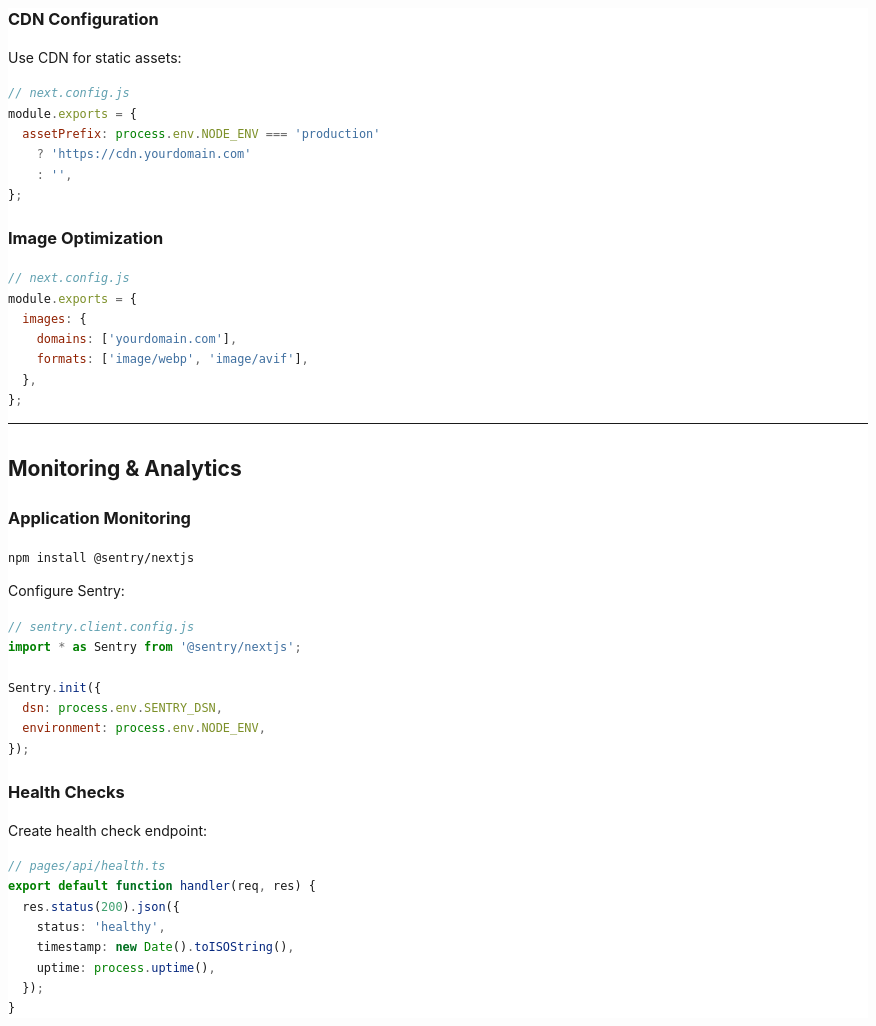 ```javascript
```

### CDN Configuration

Use CDN for static assets:

```javascript
// next.config.js
module.exports = {
  assetPrefix: process.env.NODE_ENV === 'production' 
    ? 'https://cdn.yourdomain.com' 
    : '',
};
```

### Image Optimization

```javascript
// next.config.js
module.exports = {
  images: {
    domains: ['yourdomain.com'],
    formats: ['image/webp', 'image/avif'],
  },
};
```

---

## Monitoring & Analytics

### Application Monitoring

```bash
npm install @sentry/nextjs
```

Configure Sentry:

```javascript
// sentry.client.config.js
import * as Sentry from '@sentry/nextjs';

Sentry.init({
  dsn: process.env.SENTRY_DSN,
  environment: process.env.NODE_ENV,
});
```

### Health Checks

Create health check endpoint:

```typescript
// pages/api/health.ts
export default function handler(req, res) {
  res.status(200).json({
    status: 'healthy',
    timestamp: new Date().toISOString(),
    uptime: process.uptime(),
  });
}
```
